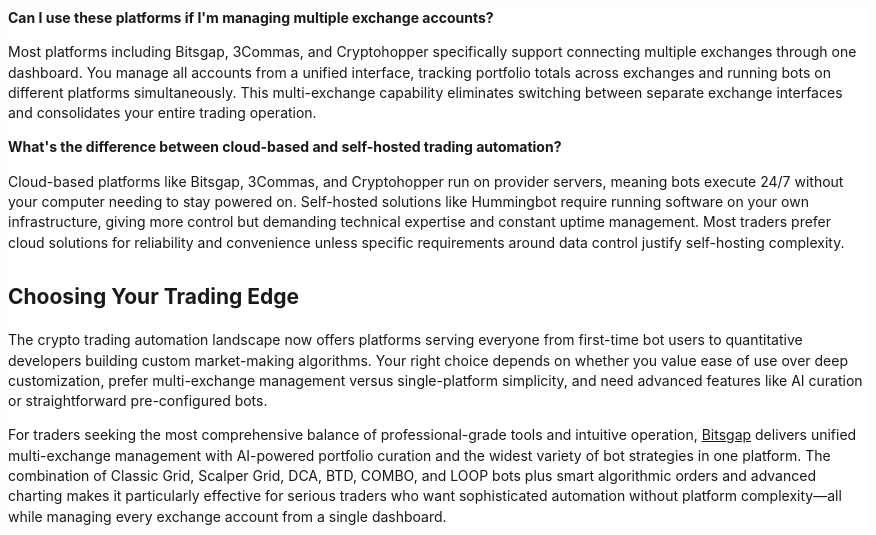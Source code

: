 **Can I use these platforms if I'm managing multiple exchange accounts?**

Most platforms including Bitsgap, 3Commas, and Cryptohopper specifically support connecting multiple exchanges through one dashboard. You manage all accounts from a unified interface, tracking portfolio totals across exchanges and running bots on different platforms simultaneously. This multi-exchange capability eliminates switching between separate exchange interfaces and consolidates your entire trading operation.

**What's the difference between cloud-based and self-hosted trading automation?**

Cloud-based platforms like Bitsgap, 3Commas, and Cryptohopper run on provider servers, meaning bots execute 24/7 without your computer needing to stay powered on. Self-hosted solutions like Hummingbot require running software on your own infrastructure, giving more control but demanding technical expertise and constant uptime management. Most traders prefer cloud solutions for reliability and convenience unless specific requirements around data control justify self-hosting complexity.

## Choosing Your Trading Edge

The crypto trading automation landscape now offers platforms serving everyone from first-time bot users to quantitative developers building custom market-making algorithms. Your right choice depends on whether you value ease of use over deep customization, prefer multi-exchange management versus single-platform simplicity, and need advanced features like AI curation or straightforward pre-configured bots.

For traders seeking the most comprehensive balance of professional-grade tools and intuitive operation, [Bitsgap](https://bitsgap.com) delivers unified multi-exchange management with AI-powered portfolio curation and the widest variety of bot strategies in one platform. The combination of Classic Grid, Scalper Grid, DCA, BTD, COMBO, and LOOP bots plus smart algorithmic orders and advanced charting makes it particularly effective for serious traders who want sophisticated automation without platform complexity—all while managing every exchange account from a single dashboard.
